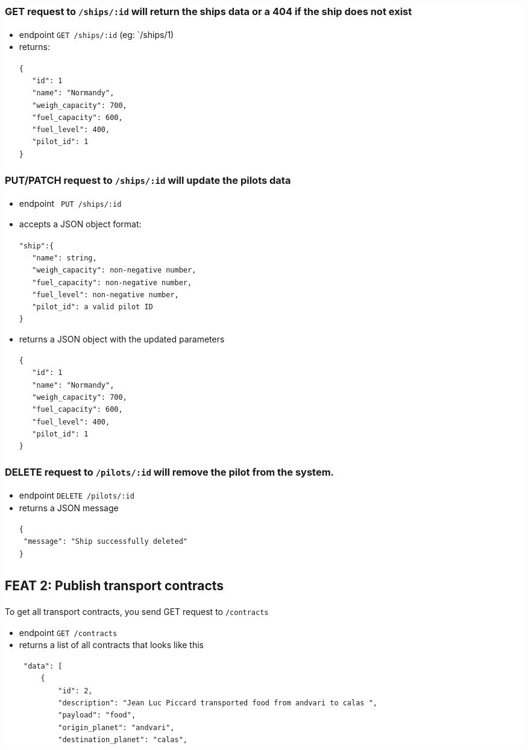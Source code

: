 ### GET request to `/ships/:id` will return the ships data or a 404 if the ship does not exist
- endpoint `GET /ships/:id` (eg: `/ships/1)
- returns: 
   ```
   {
      "id": 1
      "name": "Normandy", 
      "weigh_capacity": 700,
      "fuel_capacity": 600,
      "fuel_level": 400,
      "pilot_id": 1
   }
   ```


### PUT/PATCH request to `/ships/:id` will update the pilots data
- endpoint ` PUT /ships/:id`
- accepts a JSON object format: 
   ```
   "ship":{
      "name": string, 
      "weigh_capacity": non-negative number,
      "fuel_capacity": non-negative number,
      "fuel_level": non-negative number,
      "pilot_id": a valid pilot ID
   }
   ```

- returns a JSON object with the updated parameters
   ```
   {
      "id": 1
      "name": "Normandy", 
      "weigh_capacity": 700,
      "fuel_capacity": 600,
      "fuel_level": 400,
      "pilot_id": 1
   }
   ```

### DELETE request to `/pilots/:id` will remove the pilot from the system.
- endpoint `DELETE /pilots/:id`
- returns a JSON message
   ```
   {
    "message": "Ship successfully deleted"
   }
   ```

## FEAT 2: Publish transport contracts
To get all transport contracts, you send  GET request to `/contracts`
- endpoint `GET /contracts`
- returns a list of all contracts that looks like this
   ```
    "data": [
        {
            "id": 2,
            "description": "Jean Luc Piccard transported food from andvari to calas ",
            "payload": "food",
            "origin_planet": "andvari",
            "destination_planet": "calas",
   ```